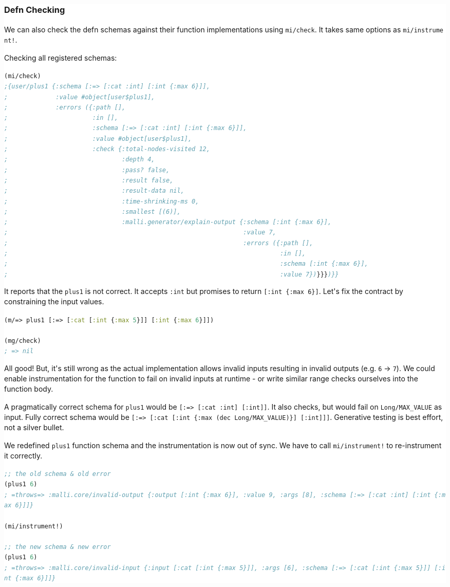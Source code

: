 ### Defn Checking

We can also check the defn schemas against their function implementations using `mi/check`. It takes same options as `mi/instrument!`. 

Checking all registered schemas:

```clojure
(mi/check)
;{user/plus1 {:schema [:=> [:cat :int] [:int {:max 6}]],
;             :value #object[user$plus1],
;             :errors ({:path [],
;                       :in [],
;                       :schema [:=> [:cat :int] [:int {:max 6}]],
;                       :value #object[user$plus1],
;                       :check {:total-nodes-visited 12,
;                               :depth 4,
;                               :pass? false,
;                               :result false,
;                               :result-data nil,
;                               :time-shrinking-ms 0,
;                               :smallest [(6)],
;                               :malli.generator/explain-output {:schema [:int {:max 6}],
;                                                                :value 7,
;                                                                :errors ({:path [],
;                                                                          :in [],
;                                                                          :schema [:int {:max 6}],
;                                                                          :value 7})}}})}}
```

It reports that the `plus1` is not correct. It accepts `:int` but promises to return `[:int {:max 6}]`. Let's fix the contract by constraining the input values.

```clojure
(m/=> plus1 [:=> [:cat [:int {:max 5}]] [:int {:max 6}]])

(mg/check)
; => nil
```

All good! But, it's still wrong as the actual implementation allows invalid inputs resulting in invalid outputs (e.g. `6` -> `7`). We could enable instrumentation for the function to fail on invalid inputs at runtime - or write similar range checks ourselves into the function body.

A pragmatically correct schema for `plus1` would be `[:=> [:cat :int] [:int]]`. It also checks, but would fail on `Long/MAX_VALUE` as input. Fully correct schema would be `[:=> [:cat [:int {:max (dec Long/MAX_VALUE)}] [:int]]]`. Generative testing is best effort, not a silver bullet.

We redefined `plus1` function schema and the instrumentation is now out of sync. We have to call `mi/instrument!` to re-instrument it correctly. 

```clojure
;; the old schema & old error
(plus1 6)
; =throws=> :malli.core/invalid-output {:output [:int {:max 6}], :value 9, :args [8], :schema [:=> [:cat :int] [:int {:max 6}]]}

(mi/instrument!)

;; the new schema & new error
(plus1 6)
; =throws=> :malli.core/invalid-input {:input [:cat [:int {:max 5}]], :args [6], :schema [:=> [:cat [:int {:max 5}]] [:int {:max 6}]]}
```
